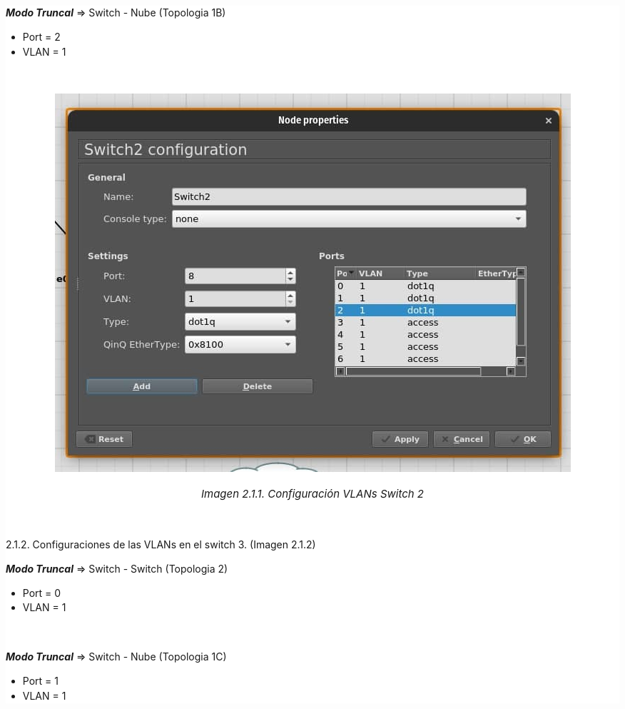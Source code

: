 ***Modo Truncal*** =>  Switch - Nube (Topologia 1B)
* Port = 2
* VLAN = 1

<br>

<div align="center">

![Imagen 2.1.1. Configuración VLANs Switch](./Images/jose/topologia1/switchHacia1B.jpg)

</div>

<p align="center" style="font-size: 15px; font-style: italic;">Imagen 2.1.1. Configuración VLANs Switch 2</p>

<br>

2.1.2. Configuraciones de las VLANs en el switch 3. (Imagen 2.1.2) 
<br> 

***Modo Truncal*** =>  Switch - Switch (Topologia 2)
* Port = 0
* VLAN = 1
<br> 

***Modo Truncal*** => Switch - Nube (Topologia 1C)
* Port = 1
* VLAN = 1
